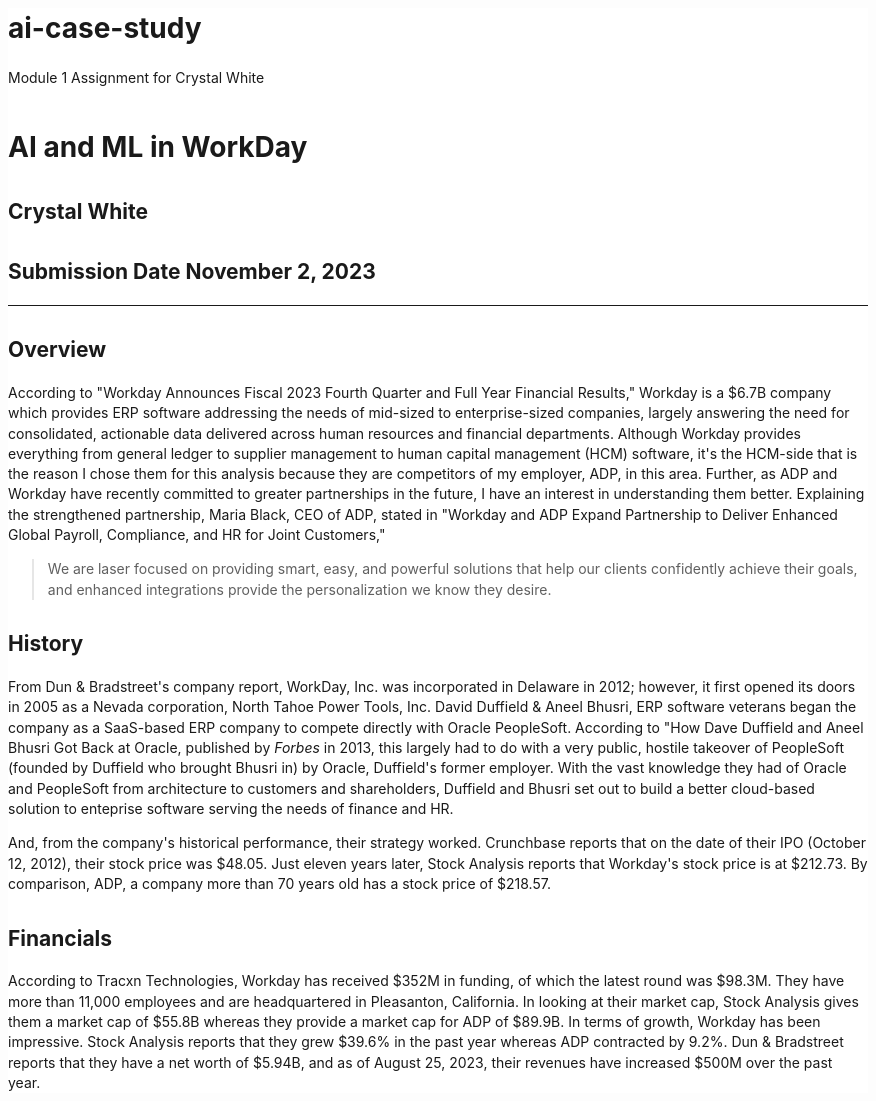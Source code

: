 # ai-case-study
Module 1 Assignment for Crystal White

# **AI and ML in WorkDay**

## Crystal White

## Submission Date November 2, 2023
---

## **Overview**

According to "Workday Announces Fiscal 2023 Fourth Quarter and Full Year Financial Results," Workday is a $6.7B company which provides ERP software addressing the needs of mid-sized to enterprise-sized companies, largely answering the need for consolidated, actionable data delivered across human resources and financial departments. Although Workday provides everything from general ledger to supplier management to human capital management (HCM) software, it's the HCM-side that is the reason I chose them for this analysis because they are competitors of my employer, ADP, in this area. Further, as ADP and Workday have recently committed to greater partnerships in the future, I have an interest in understanding them better. Explaining the strengthened partnership, Maria Black, CEO of ADP, stated in "Workday and ADP Expand Partnership to Deliver Enhanced Global Payroll, Compliance, and HR for Joint Customers,"

> We are laser focused on providing smart, easy, and powerful solutions 
> that help our clients confidently achieve their goals, and enhanced integrations 
> provide the personalization we know they desire.

## **History**
From Dun & Bradstreet's company report, WorkDay, Inc. was incorporated in Delaware in 2012; however, it first opened its doors in 2005 as a Nevada corporation, North Tahoe Power Tools, Inc. David Duffield & Aneel Bhusri, ERP software veterans began the company as a SaaS-based ERP company to compete directly with Oracle PeopleSoft. According to "How Dave Duffield and Aneel Bhusri Got Back at Oracle, published by *Forbes* in 2013, this largely had to do with a very public, hostile takeover of PeopleSoft (founded by Duffield who brought Bhusri in) by Oracle, Duffield's former employer. With the vast knowledge they had of Oracle and PeopleSoft from architecture to customers and shareholders, Duffield and Bhusri set out to build a better cloud-based solution to enteprise software serving the needs of finance and HR.

And, from the company's historical performance, their strategy worked. Crunchbase reports that on the date of their IPO (October 12, 2012), their stock price was $48.05. Just eleven years later, Stock Analysis reports that Workday's stock price is at $212.73. By comparison, ADP, a company more than 70 years old has a stock price of $218.57. 

## **Financials**
According to Tracxn Technologies, Workday has received $352M in funding, of which the latest round was $98.3M. They have more than 11,000 employees and are headquartered in Pleasanton, California. In looking at their market cap, Stock Analysis gives them a market cap of $55.8B whereas they provide a market cap for ADP of $89.9B. In terms of growth, Workday has been impressive. Stock Analysis reports that they grew $39.6% in the past year whereas ADP contracted by 9.2%. Dun & Bradstreet reports that they have a net worth of $5.94B, and as of August 25, 2023, their revenues have increased $500M over the past year.
